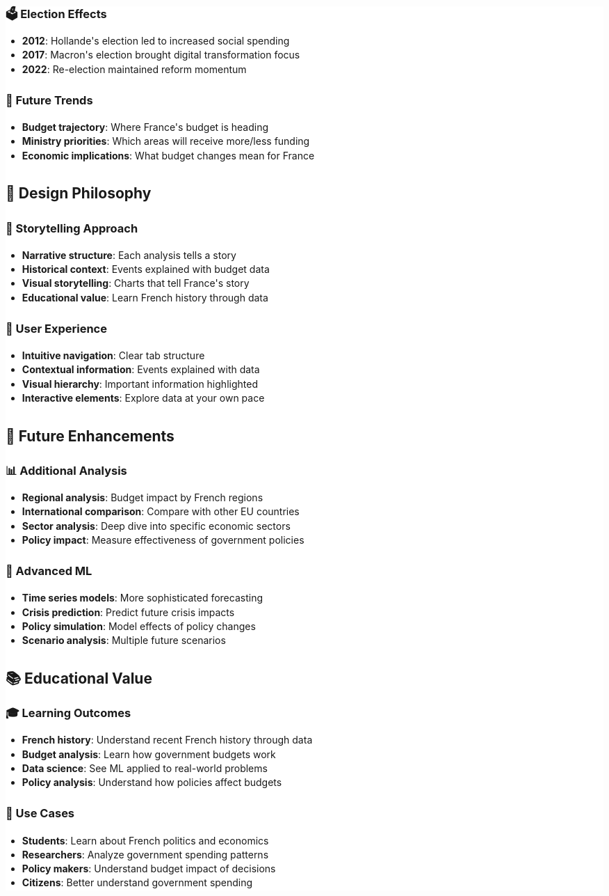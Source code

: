 ### 🗳️ Election Effects
- **2012**: Hollande's election led to increased social spending
- **2017**: Macron's election brought digital transformation focus
- **2022**: Re-election maintained reform momentum

### 🔮 Future Trends
- **Budget trajectory**: Where France's budget is heading
- **Ministry priorities**: Which areas will receive more/less funding
- **Economic implications**: What budget changes mean for France

## 🎨 Design Philosophy

### 📖 Storytelling Approach
- **Narrative structure**: Each analysis tells a story
- **Historical context**: Events explained with budget data
- **Visual storytelling**: Charts that tell France's story
- **Educational value**: Learn French history through data

### 🎯 User Experience
- **Intuitive navigation**: Clear tab structure
- **Contextual information**: Events explained with data
- **Visual hierarchy**: Important information highlighted
- **Interactive elements**: Explore data at your own pace

## 🔮 Future Enhancements

### 📊 Additional Analysis
- **Regional analysis**: Budget impact by French regions
- **International comparison**: Compare with other EU countries
- **Sector analysis**: Deep dive into specific economic sectors
- **Policy impact**: Measure effectiveness of government policies

### 🤖 Advanced ML
- **Time series models**: More sophisticated forecasting
- **Crisis prediction**: Predict future crisis impacts
- **Policy simulation**: Model effects of policy changes
- **Scenario analysis**: Multiple future scenarios

## 📚 Educational Value

### 🎓 Learning Outcomes
- **French history**: Understand recent French history through data
- **Budget analysis**: Learn how government budgets work
- **Data science**: See ML applied to real-world problems
- **Policy analysis**: Understand how policies affect budgets

### 📖 Use Cases
- **Students**: Learn about French politics and economics
- **Researchers**: Analyze government spending patterns
- **Policy makers**: Understand budget impact of decisions
- **Citizens**: Better understand government spending
